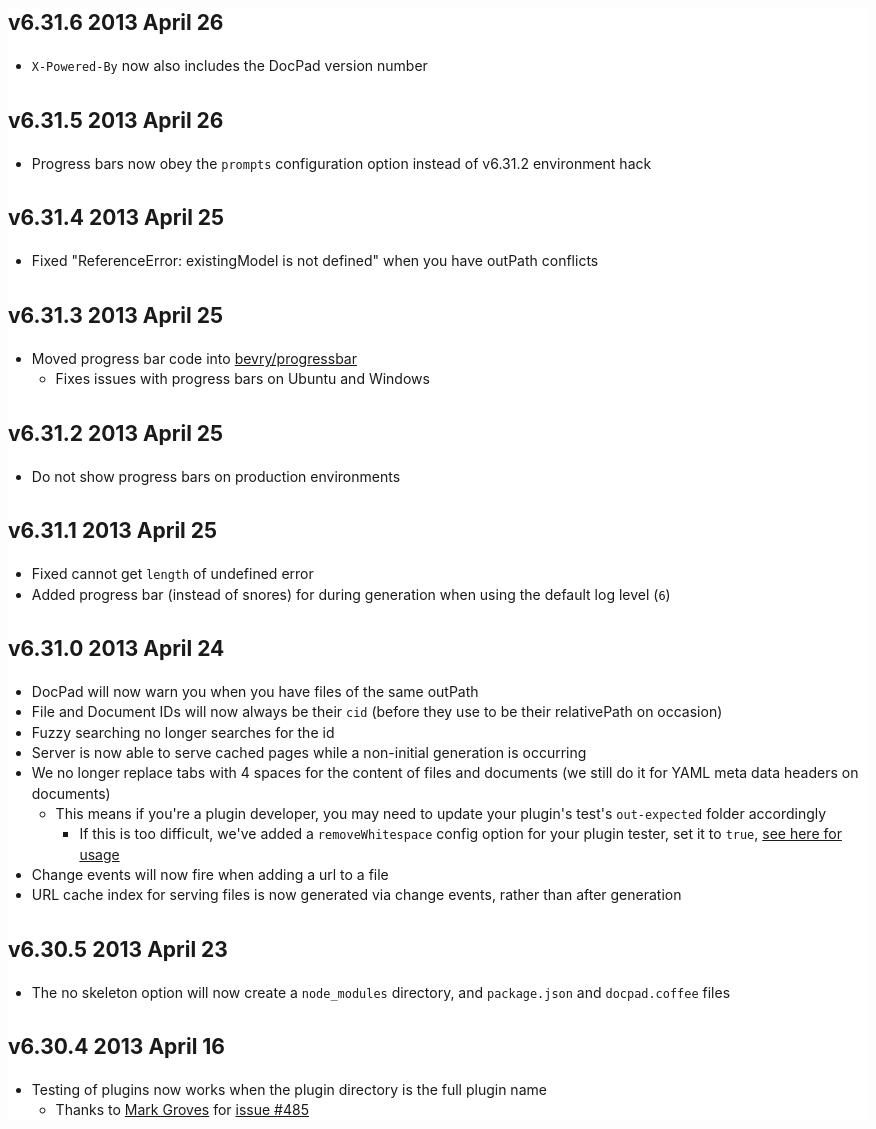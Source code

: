 ## v6.31.6 2013 April 26
- `X-Powered-By` now also includes the DocPad version number

## v6.31.5 2013 April 26
- Progress bars now obey the `prompts` configuration option instead of v6.31.2 environment hack

## v6.31.4 2013 April 25
- Fixed "ReferenceError: existingModel is not defined" when you have outPath conflicts

## v6.31.3 2013 April 25
- Moved progress bar code into [bevry/progressbar](http://github.com/bevry/progressbar)
    - Fixes issues with progress bars on Ubuntu and Windows

## v6.31.2 2013 April 25
- Do not show progress bars on production environments

## v6.31.1 2013 April 25
- Fixed cannot get `length` of undefined error
- Added progress bar (instead of snores) for during generation when using the default log level (`6`)

## v6.31.0 2013 April 24
- DocPad will now warn you when you have files of the same outPath
- File and Document IDs will now always be their `cid` (before they use to be their relativePath on occasion)
- Fuzzy searching no longer searches for the id
- Server is now able to serve cached pages while a non-initial generation is occurring
- We no longer replace tabs with 4 spaces for the content of files and documents (we still do it for YAML meta data headers on documents)
    - This means if you're a plugin developer, you may need to update your plugin's test's `out-expected` folder accordingly
        - If this is too difficult, we've added a `removeWhitespace` config option for your plugin tester, set it to `true`, [see here for usage](https://github.com/docpad/docpad-plugin-paged/blob/master/src/paged.tester.coffee)
- Change events will now fire when adding a url to a file
- URL cache index for serving files is now generated via change events, rather than after generation

## v6.30.5 2013 April 23
- The no skeleton option will now create a `node_modules` directory, and `package.json` and `docpad.coffee` files

## v6.30.4 2013 April 16
- Testing of plugins now works when the plugin directory is the full plugin name
    - Thanks to [Mark Groves](https://github.com/mgroves84) for [issue #485](https://github.com/bevry/docpad/issues/485)
